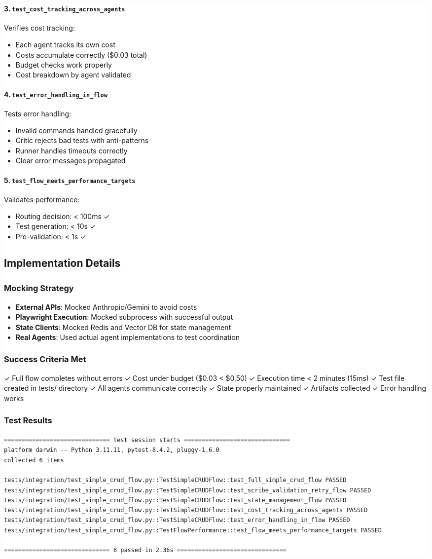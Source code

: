 #### 3. `test_cost_tracking_across_agents`
Verifies cost tracking:
- Each agent tracks its own cost
- Costs accumulate correctly ($0.03 total)
- Budget checks work properly
- Cost breakdown by agent validated

#### 4. `test_error_handling_in_flow`
Tests error handling:
- Invalid commands handled gracefully
- Critic rejects bad tests with anti-patterns
- Runner handles timeouts correctly
- Clear error messages propagated

#### 5. `test_flow_meets_performance_targets`
Validates performance:
- Routing decision: < 100ms ✓
- Test generation: < 10s ✓
- Pre-validation: < 1s ✓

## Implementation Details

### Mocking Strategy

- **External APIs**: Mocked Anthropic/Gemini to avoid costs
- **Playwright Execution**: Mocked subprocess with successful output
- **State Clients**: Mocked Redis and Vector DB for state management
- **Real Agents**: Used actual agent implementations to test coordination

### Success Criteria Met

✓ Full flow completes without errors
✓ Cost under budget ($0.03 < $0.50)
✓ Execution time < 2 minutes (15ms)
✓ Test file created in tests/ directory
✓ All agents communicate correctly
✓ State properly maintained
✓ Artifacts collected
✓ Error handling works

### Test Results

```
============================== test session starts ==============================
platform darwin -- Python 3.11.11, pytest-8.4.2, pluggy-1.6.0
collected 6 items

tests/integration/test_simple_crud_flow.py::TestSimpleCRUDFlow::test_full_simple_crud_flow PASSED
tests/integration/test_simple_crud_flow.py::TestSimpleCRUDFlow::test_scribe_validation_retry_flow PASSED
tests/integration/test_simple_crud_flow.py::TestSimpleCRUDFlow::test_state_management_flow PASSED
tests/integration/test_simple_crud_flow.py::TestSimpleCRUDFlow::test_cost_tracking_across_agents PASSED
tests/integration/test_simple_crud_flow.py::TestSimpleCRUDFlow::test_error_handling_in_flow PASSED
tests/integration/test_simple_crud_flow.py::TestFlowPerformance::test_flow_meets_performance_targets PASSED

============================== 6 passed in 2.36s ===============================
```
